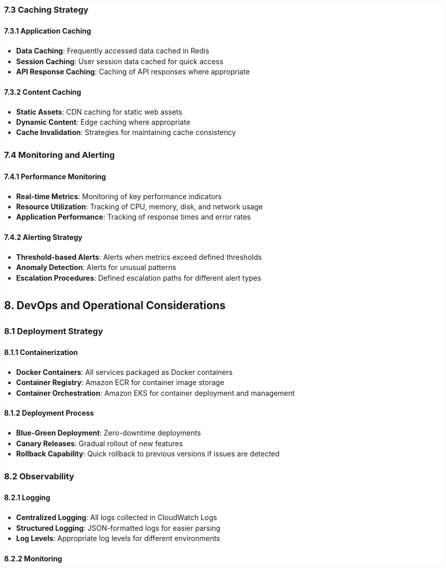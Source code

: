 ### 7.3 Caching Strategy

#### 7.3.1 Application Caching

- **Data Caching**: Frequently accessed data cached in Redis
- **Session Caching**: User session data cached for quick access
- **API Response Caching**: Caching of API responses where appropriate

#### 7.3.2 Content Caching

- **Static Assets**: CDN caching for static web assets
- **Dynamic Content**: Edge caching where appropriate
- **Cache Invalidation**: Strategies for maintaining cache consistency

### 7.4 Monitoring and Alerting

#### 7.4.1 Performance Monitoring

- **Real-time Metrics**: Monitoring of key performance indicators
- **Resource Utilization**: Tracking of CPU, memory, disk, and network usage
- **Application Performance**: Tracking of response times and error rates

#### 7.4.2 Alerting Strategy

- **Threshold-based Alerts**: Alerts when metrics exceed defined thresholds
- **Anomaly Detection**: Alerts for unusual patterns
- **Escalation Procedures**: Defined escalation paths for different alert types

## 8. DevOps and Operational Considerations

### 8.1 Deployment Strategy

#### 8.1.1 Containerization

- **Docker Containers**: All services packaged as Docker containers
- **Container Registry**: Amazon ECR for container image storage
- **Container Orchestration**: Amazon EKS for container deployment and management

#### 8.1.2 Deployment Process

- **Blue-Green Deployment**: Zero-downtime deployments
- **Canary Releases**: Gradual rollout of new features
- **Rollback Capability**: Quick rollback to previous versions if issues are detected

### 8.2 Observability

#### 8.2.1 Logging

- **Centralized Logging**: All logs collected in CloudWatch Logs
- **Structured Logging**: JSON-formatted logs for easier parsing
- **Log Levels**: Appropriate log levels for different environments

#### 8.2.2 Monitoring
